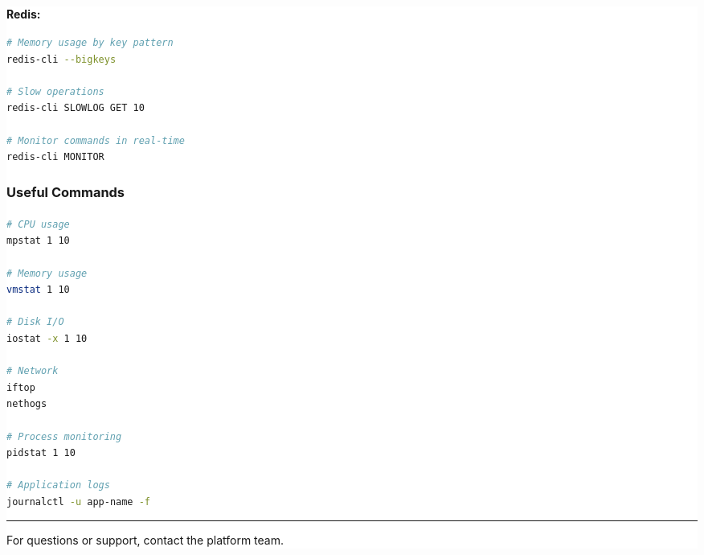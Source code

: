 **Redis:**
```bash
# Memory usage by key pattern
redis-cli --bigkeys

# Slow operations
redis-cli SLOWLOG GET 10

# Monitor commands in real-time
redis-cli MONITOR
```

### Useful Commands

```bash
# CPU usage
mpstat 1 10

# Memory usage
vmstat 1 10

# Disk I/O
iostat -x 1 10

# Network
iftop
nethogs

# Process monitoring
pidstat 1 10

# Application logs
journalctl -u app-name -f
```

---

For questions or support, contact the platform team.
